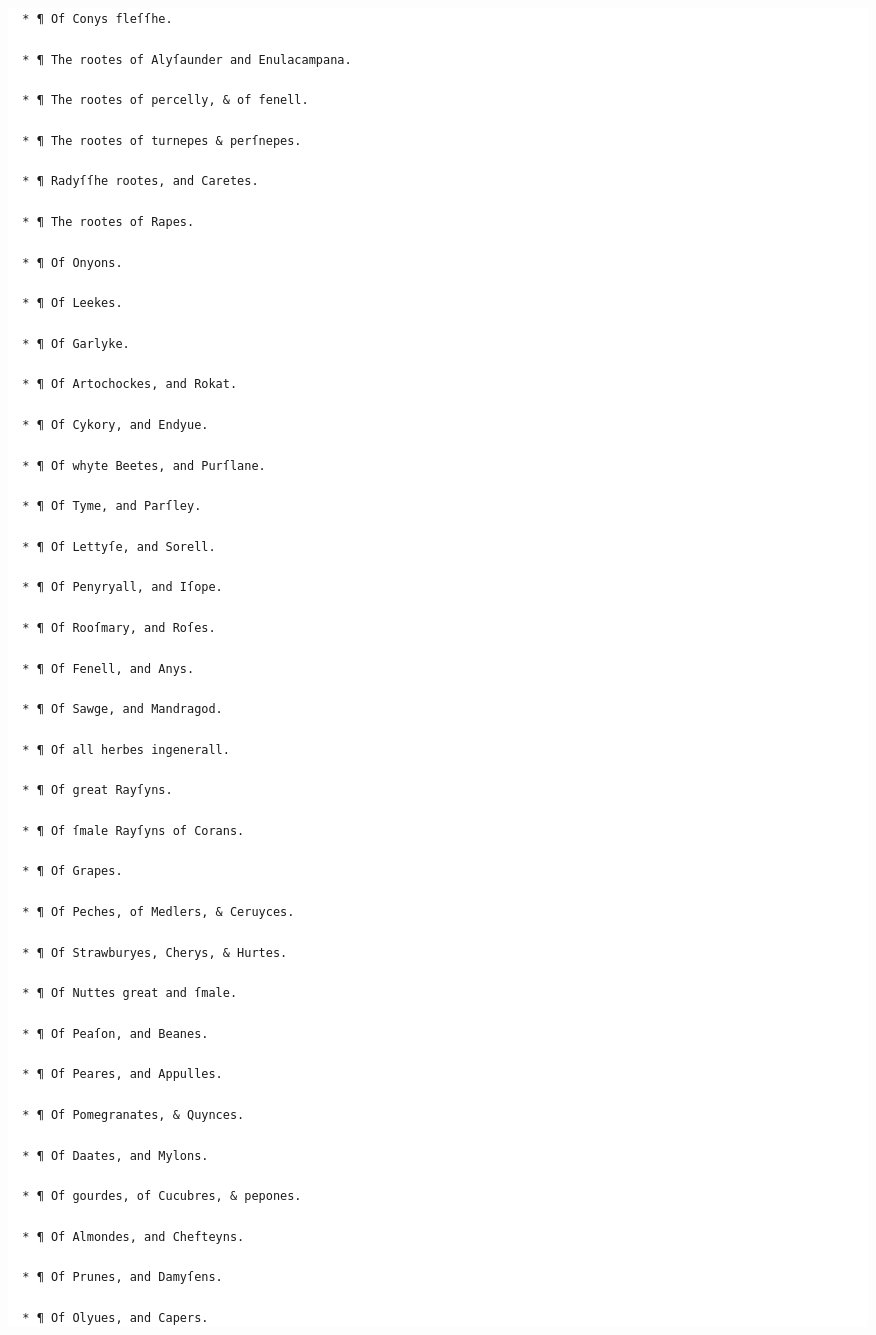       * ¶ Of Conys fleſſhe.

      * ¶ The rootes of Alyſaunder and Enulacampana.

      * ¶ The rootes of percelly, & of fenell.

      * ¶ The rootes of turnepes & perſnepes.

      * ¶ Radyſſhe rootes, and Caretes.

      * ¶ The rootes of Rapes.

      * ¶ Of Onyons.

      * ¶ Of Leekes.

      * ¶ Of Garlyke.

      * ¶ Of Artochockes, and Rokat.

      * ¶ Of Cykory, and Endyue.

      * ¶ Of whyte Beetes, and Purſlane.

      * ¶ Of Tyme, and Parſley.

      * ¶ Of Lettyſe, and Sorell.

      * ¶ Of Penyryall, and Iſope.

      * ¶ Of Rooſmary, and Roſes.

      * ¶ Of Fenell, and Anys.

      * ¶ Of Sawge, and Mandragod.

      * ¶ Of all herbes ingenerall.

      * ¶ Of great Rayſyns.

      * ¶ Of ſmale Rayſyns of Corans.

      * ¶ Of Grapes.

      * ¶ Of Peches, of Medlers, & Ceruyces.

      * ¶ Of Strawburyes, Cherys, & Hurtes.

      * ¶ Of Nuttes great and ſmale.

      * ¶ Of Peaſon, and Beanes.

      * ¶ Of Peares, and Appulles.

      * ¶ Of Pomegranates, & Quynces.

      * ¶ Of Daates, and Mylons.

      * ¶ Of gourdes, of Cucubres, & pepones.

      * ¶ Of Almondes, and Chefteyns.

      * ¶ Of Prunes, and Damyſens.

      * ¶ Of Olyues, and Capers.

